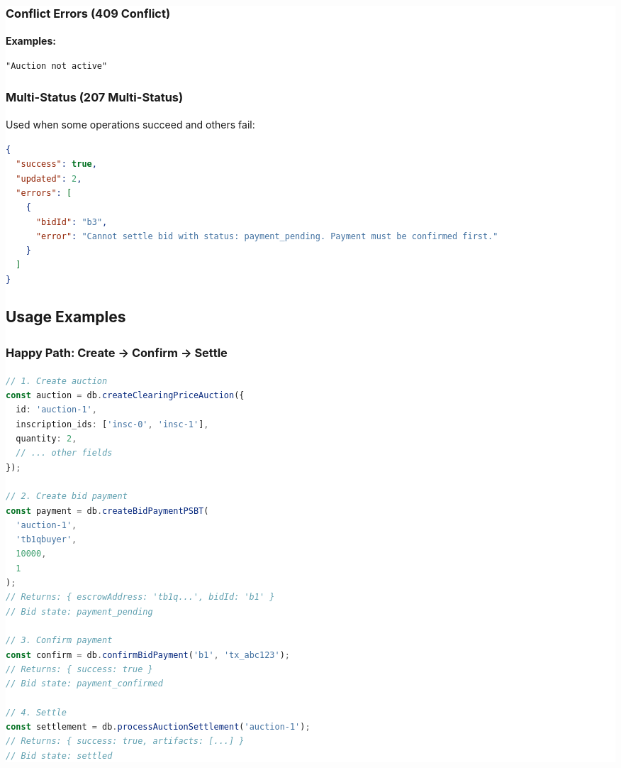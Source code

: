 ### Conflict Errors (409 Conflict)

**Examples:**
```
"Auction not active"
```

### Multi-Status (207 Multi-Status)

Used when some operations succeed and others fail:
```json
{
  "success": true,
  "updated": 2,
  "errors": [
    {
      "bidId": "b3",
      "error": "Cannot settle bid with status: payment_pending. Payment must be confirmed first."
    }
  ]
}
```

## Usage Examples

### Happy Path: Create → Confirm → Settle

```typescript
// 1. Create auction
const auction = db.createClearingPriceAuction({
  id: 'auction-1',
  inscription_ids: ['insc-0', 'insc-1'],
  quantity: 2,
  // ... other fields
});

// 2. Create bid payment
const payment = db.createBidPaymentPSBT(
  'auction-1',
  'tb1qbuyer',
  10000,
  1
);
// Returns: { escrowAddress: 'tb1q...', bidId: 'b1' }
// Bid state: payment_pending

// 3. Confirm payment
const confirm = db.confirmBidPayment('b1', 'tx_abc123');
// Returns: { success: true }
// Bid state: payment_confirmed

// 4. Settle
const settlement = db.processAuctionSettlement('auction-1');
// Returns: { success: true, artifacts: [...] }
// Bid state: settled
```
